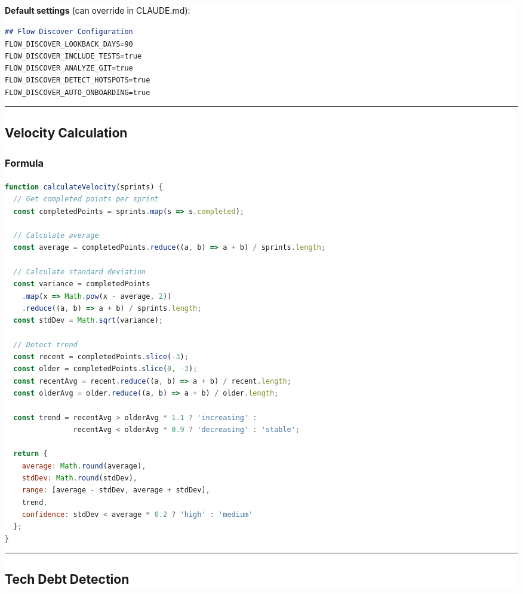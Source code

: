 **Default settings** (can override in CLAUDE.md):

```markdown
## Flow Discover Configuration
FLOW_DISCOVER_LOOKBACK_DAYS=90
FLOW_DISCOVER_INCLUDE_TESTS=true
FLOW_DISCOVER_ANALYZE_GIT=true
FLOW_DISCOVER_DETECT_HOTSPOTS=true
FLOW_DISCOVER_AUTO_ONBOARDING=true
```

---

## Velocity Calculation

### Formula

```javascript
function calculateVelocity(sprints) {
  // Get completed points per sprint
  const completedPoints = sprints.map(s => s.completed);

  // Calculate average
  const average = completedPoints.reduce((a, b) => a + b) / sprints.length;

  // Calculate standard deviation
  const variance = completedPoints
    .map(x => Math.pow(x - average, 2))
    .reduce((a, b) => a + b) / sprints.length;
  const stdDev = Math.sqrt(variance);

  // Detect trend
  const recent = completedPoints.slice(-3);
  const older = completedPoints.slice(0, -3);
  const recentAvg = recent.reduce((a, b) => a + b) / recent.length;
  const olderAvg = older.reduce((a, b) => a + b) / older.length;

  const trend = recentAvg > olderAvg * 1.1 ? 'increasing' :
                recentAvg < olderAvg * 0.9 ? 'decreasing' : 'stable';

  return {
    average: Math.round(average),
    stdDev: Math.round(stdDev),
    range: [average - stdDev, average + stdDev],
    trend,
    confidence: stdDev < average * 0.2 ? 'high' : 'medium'
  };
}
```

---

## Tech Debt Detection
